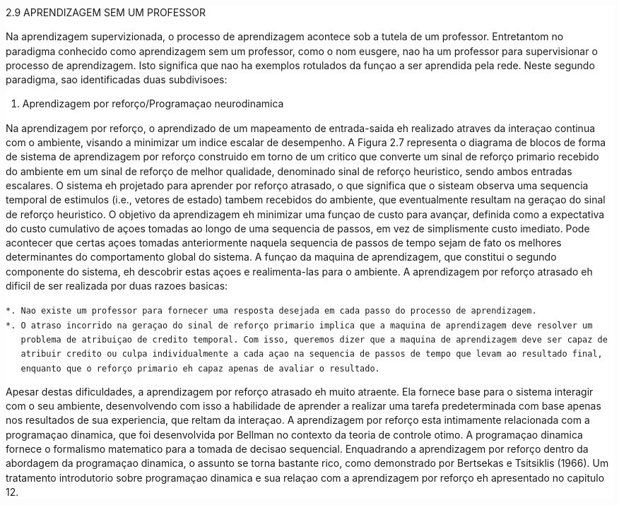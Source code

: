 

2.9                                          APRENDIZAGEM SEM UM PROFESSOR

Na aprendizagem supervizionada, o processo de aprendizagem acontece sob a tutela de um professor. Entretantom no paradigma
conhecido como aprendizagem sem um professor, como o nom eusgere, nao ha um professor para supervisionar o processo de
aprendizagem. Isto significa que nao ha exemplos rotulados da funçao a ser aprendida pela rede. Neste segundo paradigma, sao
identificadas duas subdivisoes:


1. Aprendizagem por reforço/Programaçao neurodinamica

Na aprendizagem por reforço, o aprendizado de um mapeamento de entrada-saida eh realizado atraves da interaçao continua com o
ambiente, visando a minimizar um indice escalar de desempenho. A Figura 2.7 representa o diagrama de blocos de forma de sistema
de aprendizagem por reforço construido em torno de um critico que converte um sinal de reforço primario recebido do ambiente em
um sinal de reforço de melhor qualidade, denominado sinal de reforço heuristico, sendo ambos entradas escalares. O sistema eh
projetado para aprender por reforço atrasado, o que significa que o sisteam observa uma sequencia temporal de estimulos (i.e.,
vetores de estado) tambem recebidos do ambiente, que eventualmente resultam na geraçao do sinal de reforço heuristico. O
objetivo da aprendizagem eh minimizar uma funçao de custo para avançar, definida como a expectativa do custo cumulativo de
açoes tomadas ao longo de uma sequencia de passos, em vez de simplismente custo imediato. Pode acontecer que certas açoes
tomadas anteriormente naquela sequencia de passos de tempo sejam de fato os melhores determinantes do comportamento global do
sistema. A funçao da maquina de aprendizagem, que constitui o segundo componente do sistema, eh descobrir estas açoes e
realimenta-las para o ambiente.
    A aprendizagem por reforço atrasado eh dificil de ser realizada por duas razoes basicas:

    *. Nao existe um professor para fornecer uma resposta desejada em cada passo do processo de aprendizagem.
    *. O atraso incorrido na geraçao do sinal de reforço primario implica que a maquina de aprendizagem deve resolver um
       problema de atribuiçao de credito temporal. Com isso, queremos dizer que a maquina de aprendizagem deve ser capaz de
       atribuir credito ou culpa individualmente a cada açao na sequencia de passos de tempo que levam ao resultado final,
       enquanto que o reforço primario eh capaz apenas de avaliar o resultado.

Apesar destas dificuldades, a aprendizagem por reforço atrasado eh muito atraente. Ela fornece base para o sistema interagir
com o seu ambiente, desenvolvendo com isso a habilidade de aprender a realizar uma tarefa predeterminada com base apenas nos
resultados de sua experiencia, que reltam da interaçao.
    A aprendizagem por reforço esta intimamente relacionada com a programaçao dinamica, que foi desenvolvida por Bellman no
contexto da teoria de controle otimo. A programaçao dinamica fornece o formalismo matematico para a tomada de decisao
sequencial. Enquadrando a aprendizagem por reforço dentro da abordagem da programaçao dinamica, o assunto se torna bastante
rico, como demonstrado por Bertsekas e Tsitsiklis (1966). Um tratamento introdutorio sobre programaçao dinamica e sua relaçao
com a aprendizagem por reforço eh apresentado no capitulo 12.
